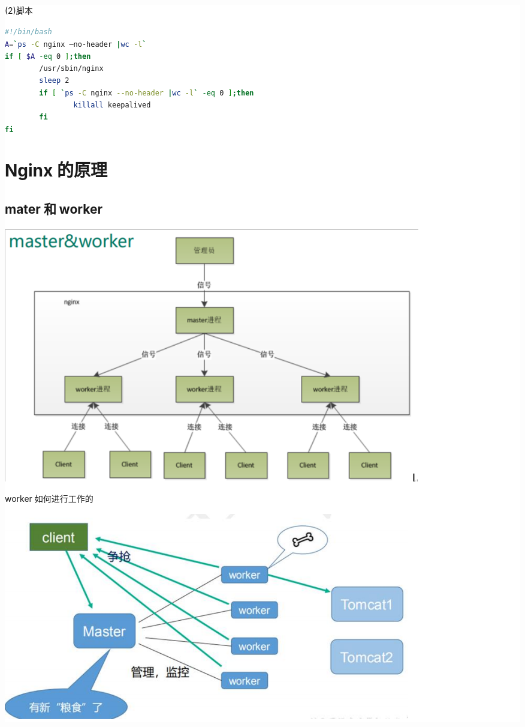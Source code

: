 (2)脚本

```bash
#!/bin/bash
A=`ps -C nginx –no-header |wc -l`
if [ $A -eq 0 ];then
        /usr/sbin/nginx
        sleep 2
        if [ `ps -C nginx --no-header |wc -l` -eq 0 ];then
                killall keepalived
        fi
fi
```

# Nginx 的原理

## mater 和 worker

![image-20200907151231244](Nginx.assets/image-20200907151231244.png)

worker 如何进行工作的

![image-20200907151304538](Nginx.assets/image-20200907151304538.png)
